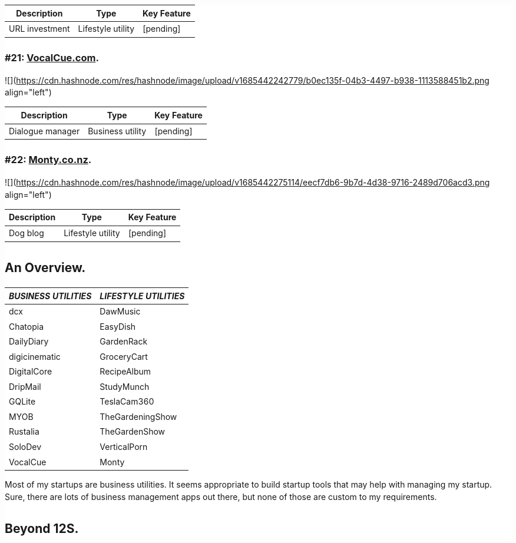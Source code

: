 | Description | Type | Key Feature |
| --- | --- | --- |
| URL investment | Lifestyle utility | \[pending\] |

### #21: [VocalCue.com](https://vocalcue.com).

![](https://cdn.hashnode.com/res/hashnode/image/upload/v1685442242779/b0ec135f-04b3-4497-b938-1113588451b2.png align="left")

| Description | Type | Key Feature |
| --- | --- | --- |
| Dialogue manager | Business utility | \[pending\] |

### #22: [Monty.co.nz](https://monty.co.nz).

![](https://cdn.hashnode.com/res/hashnode/image/upload/v1685442275114/eecf7db6-9b7d-4d38-9716-2489d706acd3.png align="left")

| Description | Type | Key Feature |
| --- | --- | --- |
| Dog blog | Lifestyle utility | \[pending\] |

## An Overview.

| ***BUSINESS UTILITIES*** | ***LIFESTYLE UTILITIES*** |
| --- | --- |
| dcx | DawMusic |
| Chatopia | EasyDish |
| DailyDiary | GardenRack |
| digicinematic | GroceryCart |
| DigitalCore | RecipeAlbum |
| DripMail | StudyMunch |
| GQLite | TeslaCam360 |
| MYOB | TheGardeningShow |
| Rustalia | TheGardenShow |
| SoloDev | VerticalPorn |
| VocalCue | Monty |

Most of my startups are business utilities. It seems appropriate to build startup tools that may help with managing my startup. Sure, there are lots of business management apps out there, but none of those are custom to my requirements.

## Beyond 12S.
